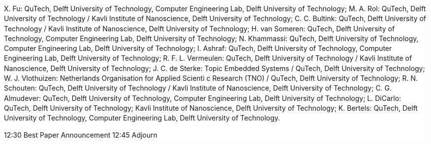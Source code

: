 </strong> X. Fu: QuTech, Delft University of Technology, Computer Engineering Lab, Delft University of Technology; M. A. Rol: QuTech, Delft University of Technology / Kavli Institute of Nanoscience, Delft University of Technology; C. C. Bultink: QuTech, Delft University of Technology / Kavli Institute of Nanoscience, Delft University of Technology; H. van Someren: QuTech, Delft University of Technology, Computer Engineering Lab, Delft University of Technology; N. Khammassi: QuTech, Delft University of Technology, Computer Engineering Lab, Delft University of Technology; I. Ashraf: QuTech, Delft University of Technology, Computer Engineering Lab, Delft University of Technology; R. F. L. Vermeulen: QuTech, Delft University of Technology / Kavli Institute of Nanoscience, Delft University of Technology; J. C. de Sterke: Topic Embedded Systems / QuTech, Delft University of Technology; W. J. Vlothuizen: Netherlands Organisation for Applied Scienti c Research (TNO) / QuTech, Delft University of Technology; R. N. Schouten: QuTech, Delft University of Technology / Kavli Institute of Nanoscience, Delft University of Technology; C. G. Almudever: QuTech, Delft University of Technology, Computer Engineering Lab, Delft University of Technology; L. DiCarlo: QuTech, Delft University of Technology; Kavli Institute of Nanoscience, Delft University of Technology; K. Bertels: QuTech, Delft University of Technology, Computer Engineering Lab, Delft University of Technology.  </td>
</tr>
<tr>
<td>12:30</td>
<td colspan="2" class="tbd"> Best Paper Announcement 
</td>
</tr>
<tr>
<td>12:45</td>
<td colspan="2" class="tbd"> Adjourn 
</td>
</tr>
</tbody>
</table>

